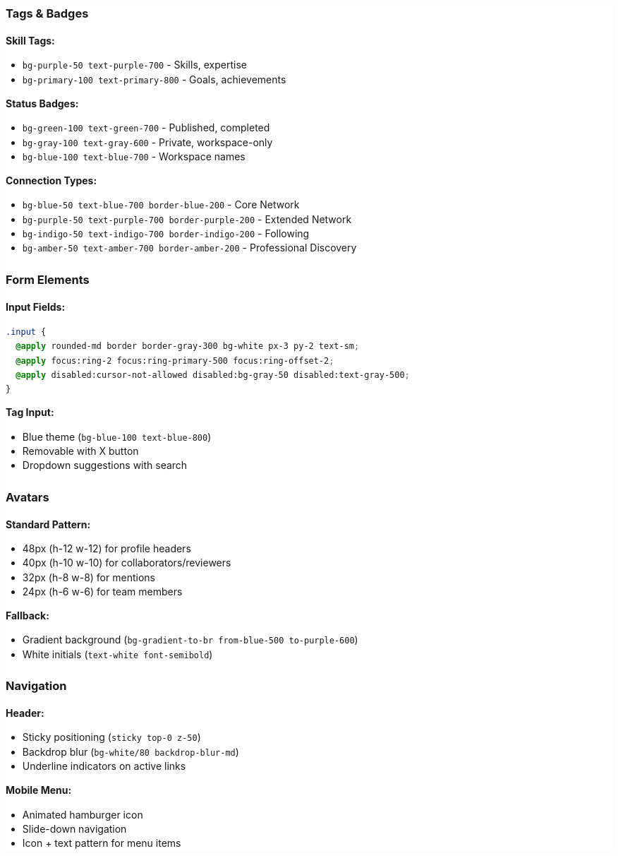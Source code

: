 ### Tags & Badges
**Skill Tags:**
- `bg-purple-50 text-purple-700` - Skills, expertise
- `bg-primary-100 text-primary-800` - Goals, achievements

**Status Badges:**
- `bg-green-100 text-green-700` - Published, completed
- `bg-gray-100 text-gray-600` - Private, workspace-only
- `bg-blue-100 text-blue-700` - Workspace names

**Connection Types:**
- `bg-blue-50 text-blue-700 border-blue-200` - Core Network
- `bg-purple-50 text-purple-700 border-purple-200` - Extended Network
- `bg-indigo-50 text-indigo-700 border-indigo-200` - Following
- `bg-amber-50 text-amber-700 border-amber-200` - Professional Discovery

### Form Elements
**Input Fields:**
```css
.input {
  @apply rounded-md border border-gray-300 bg-white px-3 py-2 text-sm;
  @apply focus:ring-2 focus:ring-primary-500 focus:ring-offset-2;
  @apply disabled:cursor-not-allowed disabled:bg-gray-50 disabled:text-gray-500;
}
```

**Tag Input:**
- Blue theme (`bg-blue-100 text-blue-800`)
- Removable with X button
- Dropdown suggestions with search

### Avatars
**Standard Pattern:**
- 48px (h-12 w-12) for profile headers
- 40px (h-10 w-10) for collaborators/reviewers  
- 32px (h-8 w-8) for mentions
- 24px (h-6 w-6) for team members

**Fallback:**
- Gradient background (`bg-gradient-to-br from-blue-500 to-purple-600`)
- White initials (`text-white font-semibold`)

### Navigation
**Header:**
- Sticky positioning (`sticky top-0 z-50`)
- Backdrop blur (`bg-white/80 backdrop-blur-md`)
- Underline indicators on active links

**Mobile Menu:**
- Animated hamburger icon
- Slide-down navigation
- Icon + text pattern for menu items
